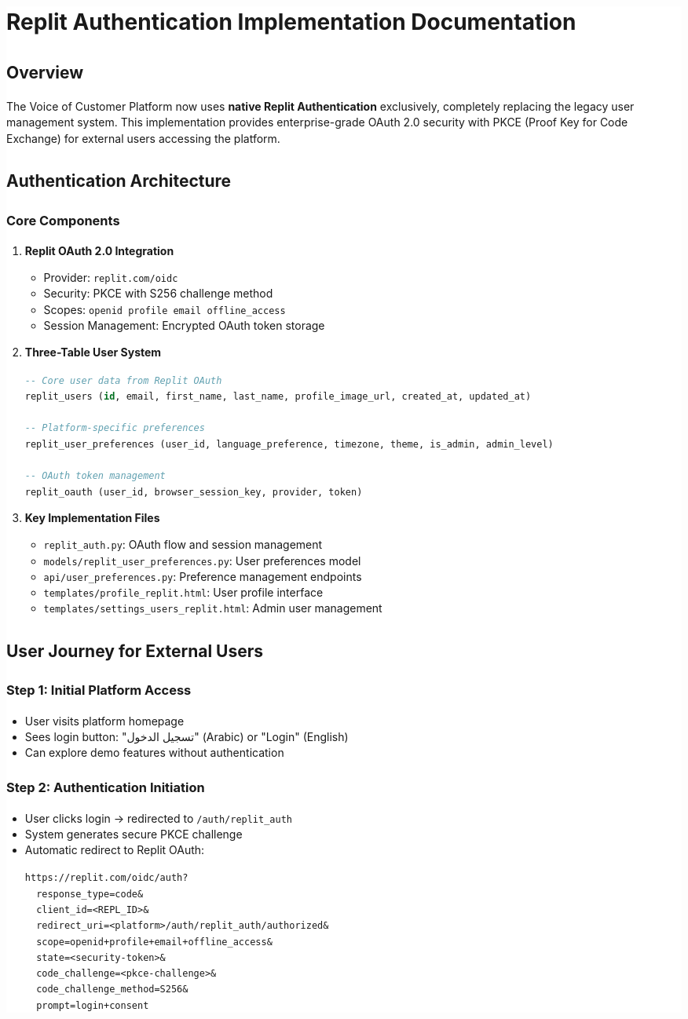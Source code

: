 # Replit Authentication Implementation Documentation

## Overview

The Voice of Customer Platform now uses **native Replit Authentication** exclusively, completely replacing the legacy user management system. This implementation provides enterprise-grade OAuth 2.0 security with PKCE (Proof Key for Code Exchange) for external users accessing the platform.

## Authentication Architecture

### Core Components

1. **Replit OAuth 2.0 Integration**
   - Provider: `replit.com/oidc`
   - Security: PKCE with S256 challenge method
   - Scopes: `openid profile email offline_access`
   - Session Management: Encrypted OAuth token storage

2. **Three-Table User System**
   ```sql
   -- Core user data from Replit OAuth
   replit_users (id, email, first_name, last_name, profile_image_url, created_at, updated_at)
   
   -- Platform-specific preferences
   replit_user_preferences (user_id, language_preference, timezone, theme, is_admin, admin_level)
   
   -- OAuth token management
   replit_oauth (user_id, browser_session_key, provider, token)
   ```

3. **Key Implementation Files**
   - `replit_auth.py`: OAuth flow and session management
   - `models/replit_user_preferences.py`: User preferences model
   - `api/user_preferences.py`: Preference management endpoints
   - `templates/profile_replit.html`: User profile interface
   - `templates/settings_users_replit.html`: Admin user management

## User Journey for External Users

### Step 1: Initial Platform Access
- User visits platform homepage
- Sees login button: "تسجيل الدخول" (Arabic) or "Login" (English)
- Can explore demo features without authentication

### Step 2: Authentication Initiation
- User clicks login → redirected to `/auth/replit_auth`
- System generates secure PKCE challenge
- Automatic redirect to Replit OAuth:
  ```
  https://replit.com/oidc/auth?
    response_type=code&
    client_id=<REPL_ID>&
    redirect_uri=<platform>/auth/replit_auth/authorized&
    scope=openid+profile+email+offline_access&
    state=<security-token>&
    code_challenge=<pkce-challenge>&
    code_challenge_method=S256&
    prompt=login+consent
  ```

